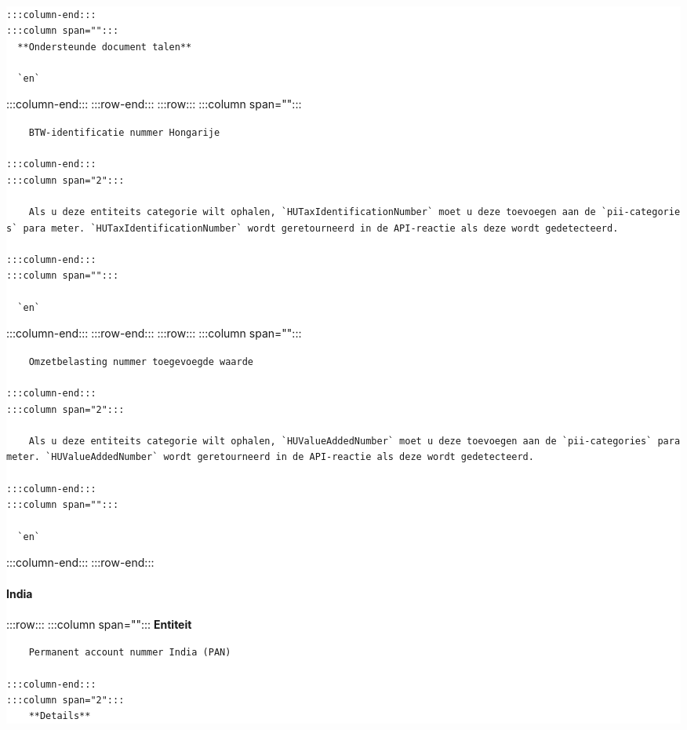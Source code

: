     :::column-end:::
    :::column span="":::
      **Ondersteunde document talen**

      `en`
      
   :::column-end:::
:::row-end:::
:::row:::
    :::column span="":::

        BTW-identificatie nummer Hongarije

    :::column-end:::
    :::column span="2":::

        Als u deze entiteits categorie wilt ophalen, `HUTaxIdentificationNumber` moet u deze toevoegen aan de `pii-categories` para meter. `HUTaxIdentificationNumber` wordt geretourneerd in de API-reactie als deze wordt gedetecteerd.
      
    :::column-end:::
    :::column span="":::

      `en`
      
   :::column-end:::
:::row-end:::
:::row:::
    :::column span="":::

        Omzetbelasting nummer toegevoegde waarde

    :::column-end:::
    :::column span="2":::

        Als u deze entiteits categorie wilt ophalen, `HUValueAddedNumber` moet u deze toevoegen aan de `pii-categories` para meter. `HUValueAddedNumber` wordt geretourneerd in de API-reactie als deze wordt gedetecteerd.
      
    :::column-end:::
    :::column span="":::

      `en`
      
   :::column-end:::
:::row-end:::

#### <a name="india"></a>India

:::row:::
    :::column span="":::
        **Entiteit**

        Permanent account nummer India (PAN)

    :::column-end:::
    :::column span="2":::
        **Details**
